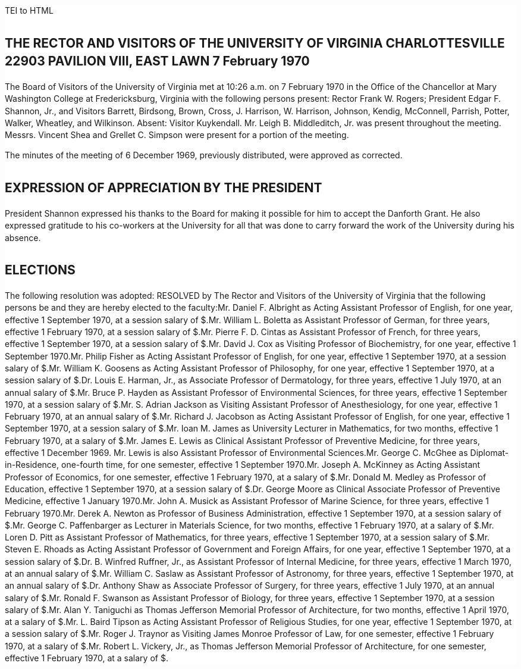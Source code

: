  TEI to HTML

THE RECTOR AND VISITORS OF THE UNIVERSITY OF VIRGINIA CHARLOTTESVILLE 22903 PAVILION VIII, EAST LAWN 7 February 1970
--------------------------------------------------------------------------------------------------------------------

The Board of Visitors of the University of Virginia met at 10:26 a.m. on 7 February 1970 in the Office of the Chancellor at Mary Washington College at Fredericksburg, Virginia with the following persons present: Rector Frank W. Rogers; President Edgar F. Shannon, Jr., and Visitors Barrett, Birdsong, Brown, Cross, J. Harrison, W. Harrison, Johnson, Kendig, McConnell, Parrish, Potter, Walker, Wheatley, and Wilkinson. Absent: Visitor Kuykendall. Mr. Leigh B. Middleditch, Jr. was present throughout the meeting. Messrs. Vincent Shea and Grellet C. Simpson were present for a portion of the meeting.

The minutes of the meeting of 6 December 1969, previously distributed, were approved as corrected.

EXPRESSION OF APPRECIATION BY THE PRESIDENT
-------------------------------------------

President Shannon expressed his thanks to the Board for making it possible for him to accept the Danforth Grant. He also expressed gratitude to his co-workers at the University for all that was done to carry forward the work of the University during his absence.

ELECTIONS
---------

The following resolution was adopted: RESOLVED by The Rector and Visitors of the University of Virginia that the following persons be and they are hereby elected to the faculty:Mr. Daniel F. Albright as Acting Assistant Professor of English, for one year, effective 1 September 1970, at a session salary of $.Mr. William L. Boletta as Assistant Professor of German, for three years, effective 1 February 1970, at a session salary of $.Mr. Pierre F. D. Cintas as Assistant Professor of French, for three years, effective 1 September 1970, at a session salary of $.Mr. David J. Cox as Visiting Professor of Biochemistry, for one year, effective 1 September 1970.Mr. Philip Fisher as Acting Assistant Professor of English, for one year, effective 1 September 1970, at a session salary of $.Mr. William K. Goosens as Acting Assistant Professor of Philosophy, for one year, effective 1 September 1970, at a session salary of $.Dr. Louis E. Harman, Jr., as Associate Professor of Dermatology, for three years, effective 1 July 1970, at an annual salary of $.Mr. Bruce P. Hayden as Assistant Professor of Environmental Sciences, for three years, effective 1 September 1970, at a session salary of $.Mr. S. Adrian Jackson as Visiting Assistant Professor of Anesthesiology, for one year, effective 1 February 1970, at an annual salary of $.Mr. Richard J. Jacobson as Acting Assistant Professor of English, for one year, effective 1 September 1970, at a session salary of $.Mr. Ioan M. James as University Lecturer in Mathematics, for two months, effective 1 February 1970, at a salary of $.Mr. James E. Lewis as Clinical Assistant Professor of Preventive Medicine, for three years, effective 1 December 1969. Mr. Lewis is also Assistant Professor of Environmental Sciences.Mr. George C. McGhee as Diplomat-in-Residence, one-fourth time, for one semester, effective 1 September 1970.Mr. Joseph A. McKinney as Acting Assistant Professor of Economics, for one semester, effective 1 February 1970, at a salary of $.Mr. Donald M. Medley as Professor of Education, effective 1 September 1970, at a session salary of $.Dr. George Moore as Clinical Associate Professor of Preventive Medicine, effective 1 January 1970.Mr. John A. Musick as Assistant Professor of Marine Science, for three years, effective 1 February 1970.Mr. Derek A. Newton as Professor of Business Administration, effective 1 September 1970, at a session salary of $.Mr. George C. Paffenbarger as Lecturer in Materials Science, for two months, effective 1 February 1970, at a salary of $.Mr. Loren D. Pitt as Assistant Professor of Mathematics, for three years, effective 1 September 1970, at a session salary of $.Mr. Steven E. Rhoads as Acting Assistant Professor of Government and Foreign Affairs, for one year, effective 1 September 1970, at a session salary of $.Dr. B. Winfred Ruffner, Jr., as Assistant Professor of Internal Medicine, for three years, effective 1 March 1970, at an annual salary of $.Mr. William C. Saslaw as Assistant Professor of Astronomy, for three years, effective 1 September 1970, at an annual salary of $.Dr. Anthony Shaw as Associate Professor of Surgery, for three years, effective 1 July 1970, at an annual salary of $.Mr. Ronald F. Swanson as Assistant Professor of Biology, for three years, effective 1 September 1970, at a session salary of $.Mr. Alan Y. Taniguchi as Thomas Jefferson Memorial Professor of Architecture, for two months, effective 1 April 1970, at a salary of $.Mr. L. Baird Tipson as Acting Assistant Professor of Religious Studies, for one year, effective 1 September 1970, at a session salary of $.Mr. Roger J. Traynor as Visiting James Monroe Professor of Law, for one semester, effective 1 February 1970, at a salary of $.Mr. Robert L. Vickery, Jr., as Thomas Jefferson Memorial Professor of Architecture, for one semester, effective 1 February 1970, at a salary of $.
